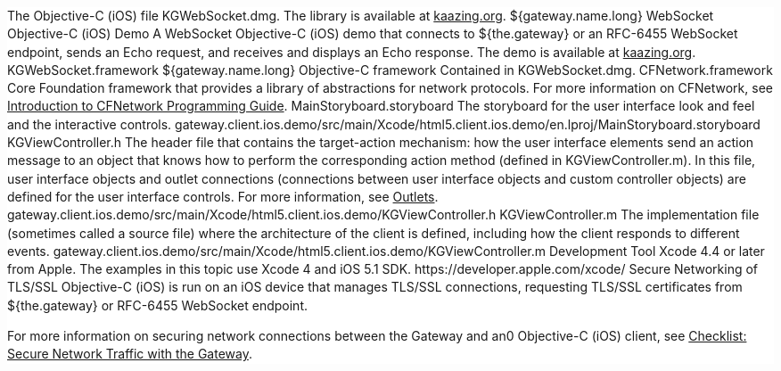 <td align="left">The Objective-C (iOS) file KGWebSocket.dmg.</td>
<td align="left">The library is available at <a href="http://kaazing.org">kaazing.org</a>.</td>
</tr>
<tr class="odd">
<td align="left">${gateway.name.long} WebSocket Objective-C (iOS) Demo</td>
<td align="left">A WebSocket Objective-C (iOS) demo that connects to ${the.gateway} or an RFC-6455 WebSocket endpoint, sends an Echo request, and receives and displays an Echo response.</td>
<td align="left">The demo is available at <a href="http://kaazing.org">kaazing.org</a>.</td>
</tr>
<tr class="even">
<td align="left">KGWebSocket.framework</td>
<td align="left">${gateway.name.long} Objective-C framework</td>
<td align="left">Contained in KGWebSocket.dmg.</td>
</tr>
<tr class="odd">
<td align="left">CFNetwork.framework</td>
<td align="left">Core Foundation framework that provides a library of abstractions for network protocols.</td>
<td align="left">For more information on CFNetwork, see <a href="https://developer.apple.com/library/mac/#documentation/Networking/Conceptual/CFNetwork/Introduction/Introduction.html">Introduction to CFNetwork Programming Guide</a>.</td>
</tr>
<tr class="even">
<td align="left">MainStoryboard.storyboard</td>
<td align="left">The storyboard for the user interface look and feel and the interactive controls.</td>
<td align="left"><span class="uri">gateway.client.ios.demo/src/main/Xcode/html5.client.ios.demo/en.lproj/MainStoryboard.storyboard</span></td>
</tr>
<tr class="odd">
<td align="left">KGViewController.h</td>
<td align="left">The header file that contains the target-action mechanism: how the user interface elements send an action message to an object that knows how to perform the corresponding action method (defined in KGViewController.m). In this file, user interface objects and outlet connections (connections between user interface objects and custom controller objects) are defined for the user interface controls. For more information, see <a href="http://developer.apple.com/library/mac/#documentation/General/Conceptual/CocoaEncyclopedia/Outlets/Outlets.html">Outlets</a>.</td>
<td align="left"><span class="uri">gateway.client.ios.demo/src/main/Xcode/html5.client.ios.demo/KGViewController.h</span></td>
</tr>
<tr class="even">
<td align="left">KGViewController.m</td>
<td align="left">The implementation file (sometimes called a source file) where the architecture of the client is defined, including how the client responds to different events.</td>
<td align="left"><span class="uri">gateway.client.ios.demo/src/main/Xcode/html5.client.ios.demo/KGViewController.m</span></td>
</tr>
<tr class="odd">
<td align="left">Development Tool</td>
<td align="left">Xcode 4.4 or later from Apple. The examples in this topic use Xcode 4 and iOS 5.1 SDK.</td>
<td align="left">https://developer.apple.com/xcode/</td>
</tr>
<tr class="even">
<td align="left">Secure Networking of TLS/SSL</td>
<td align="left">Objective-C (iOS) is run on an iOS device that manages TLS/SSL connections, requesting TLS/SSL certificates from ${the.gateway} or RFC-6455 WebSocket endpoint.</td>
<td align="left"><p>For more information on securing network connections between the Gateway and an0 Objective-C (iOS) client, see <a href="../security/o_tls.html" title="Kaazing Developer Network">Checklist: Secure Network Traffic with the Gateway</a>.</p>